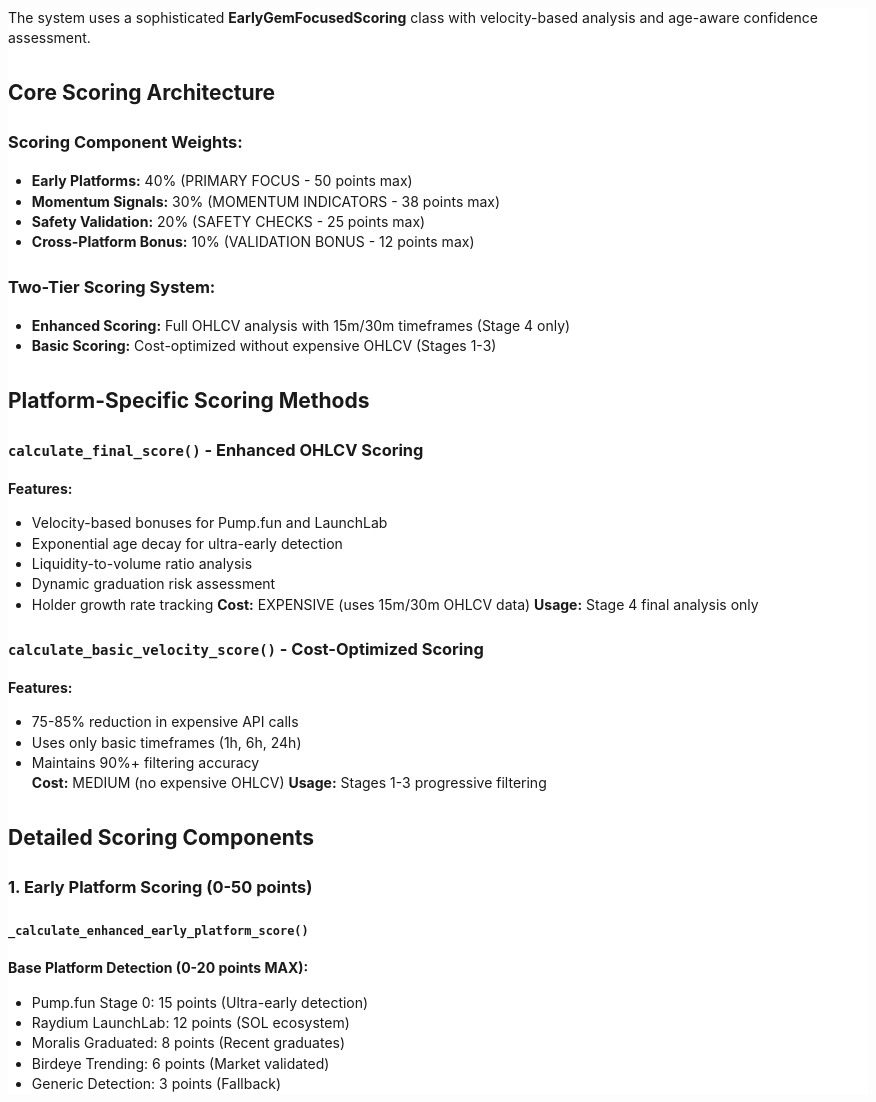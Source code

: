 The system uses a sophisticated **EarlyGemFocusedScoring** class with velocity-based analysis and age-aware confidence assessment.

## Core Scoring Architecture

### **Scoring Component Weights:**
- **Early Platforms:** 40% (PRIMARY FOCUS - 50 points max)
- **Momentum Signals:** 30% (MOMENTUM INDICATORS - 38 points max)  
- **Safety Validation:** 20% (SAFETY CHECKS - 25 points max)
- **Cross-Platform Bonus:** 10% (VALIDATION BONUS - 12 points max)

### **Two-Tier Scoring System:**
- **Enhanced Scoring:** Full OHLCV analysis with 15m/30m timeframes (Stage 4 only)
- **Basic Scoring:** Cost-optimized without expensive OHLCV (Stages 1-3)

## Platform-Specific Scoring Methods

### **`calculate_final_score()`** - Enhanced OHLCV Scoring
**Features:**
- Velocity-based bonuses for Pump.fun and LaunchLab  
- Exponential age decay for ultra-early detection
- Liquidity-to-volume ratio analysis
- Dynamic graduation risk assessment
- Holder growth rate tracking
**Cost:** EXPENSIVE (uses 15m/30m OHLCV data)
**Usage:** Stage 4 final analysis only

### **`calculate_basic_velocity_score()`** - Cost-Optimized Scoring  
**Features:**
- 75-85% reduction in expensive API calls
- Uses only basic timeframes (1h, 6h, 24h)
- Maintains 90%+ filtering accuracy  
**Cost:** MEDIUM (no expensive OHLCV)
**Usage:** Stages 1-3 progressive filtering

## Detailed Scoring Components

### **1. Early Platform Scoring (0-50 points)**

#### **`_calculate_enhanced_early_platform_score()`**
**Base Platform Detection (0-20 points MAX):**
- Pump.fun Stage 0: 15 points (Ultra-early detection)
- Raydium LaunchLab: 12 points (SOL ecosystem)
- Moralis Graduated: 8 points (Recent graduates)
- Birdeye Trending: 6 points (Market validated)
- Generic Detection: 3 points (Fallback)

